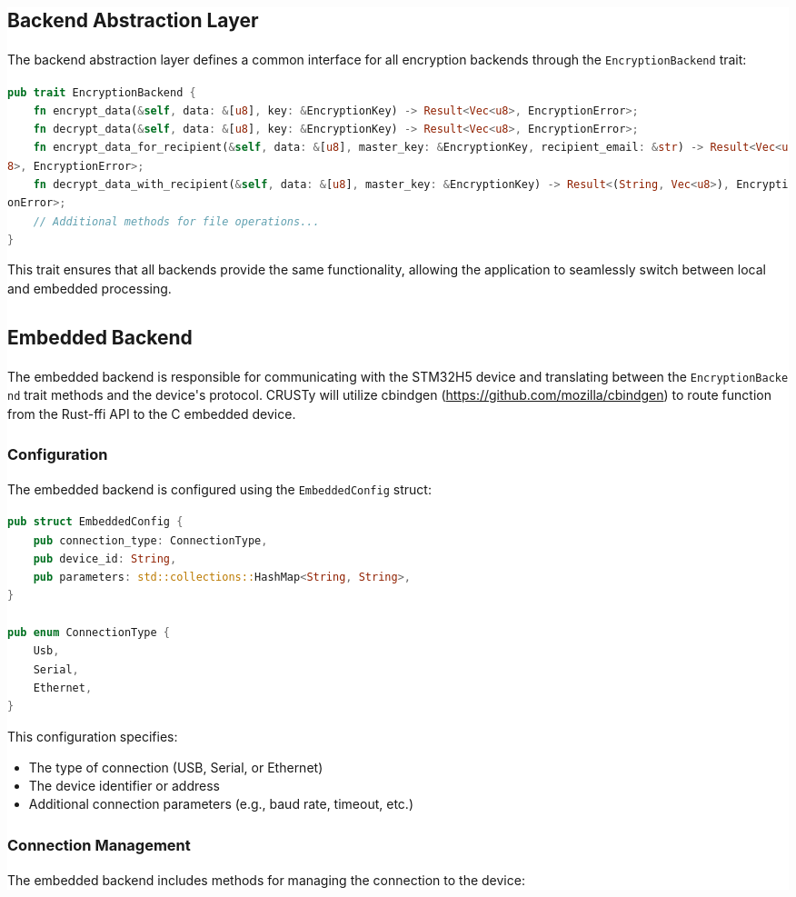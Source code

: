 ## Backend Abstraction Layer

The backend abstraction layer defines a common interface for all encryption backends through the `EncryptionBackend` trait:

```rust
pub trait EncryptionBackend {
    fn encrypt_data(&self, data: &[u8], key: &EncryptionKey) -> Result<Vec<u8>, EncryptionError>;
    fn decrypt_data(&self, data: &[u8], key: &EncryptionKey) -> Result<Vec<u8>, EncryptionError>;
    fn encrypt_data_for_recipient(&self, data: &[u8], master_key: &EncryptionKey, recipient_email: &str) -> Result<Vec<u8>, EncryptionError>;
    fn decrypt_data_with_recipient(&self, data: &[u8], master_key: &EncryptionKey) -> Result<(String, Vec<u8>), EncryptionError>;
    // Additional methods for file operations...
}
```

This trait ensures that all backends provide the same functionality, allowing the application to seamlessly switch between local and embedded processing.

## Embedded Backend

The embedded backend is responsible for communicating with the STM32H5 device and translating between the `EncryptionBackend` trait methods and the device's protocol. CRUSTy will utilize cbindgen (https://github.com/mozilla/cbindgen) to route function from the Rust-ffi API to the C embedded device.

### Configuration

The embedded backend is configured using the `EmbeddedConfig` struct:

```rust
pub struct EmbeddedConfig {
    pub connection_type: ConnectionType,
    pub device_id: String,
    pub parameters: std::collections::HashMap<String, String>,
}

pub enum ConnectionType {
    Usb,
    Serial,
    Ethernet,
}
```

This configuration specifies:

- The type of connection (USB, Serial, or Ethernet)
- The device identifier or address
- Additional connection parameters (e.g., baud rate, timeout, etc.)

### Connection Management

The embedded backend includes methods for managing the connection to the device:

